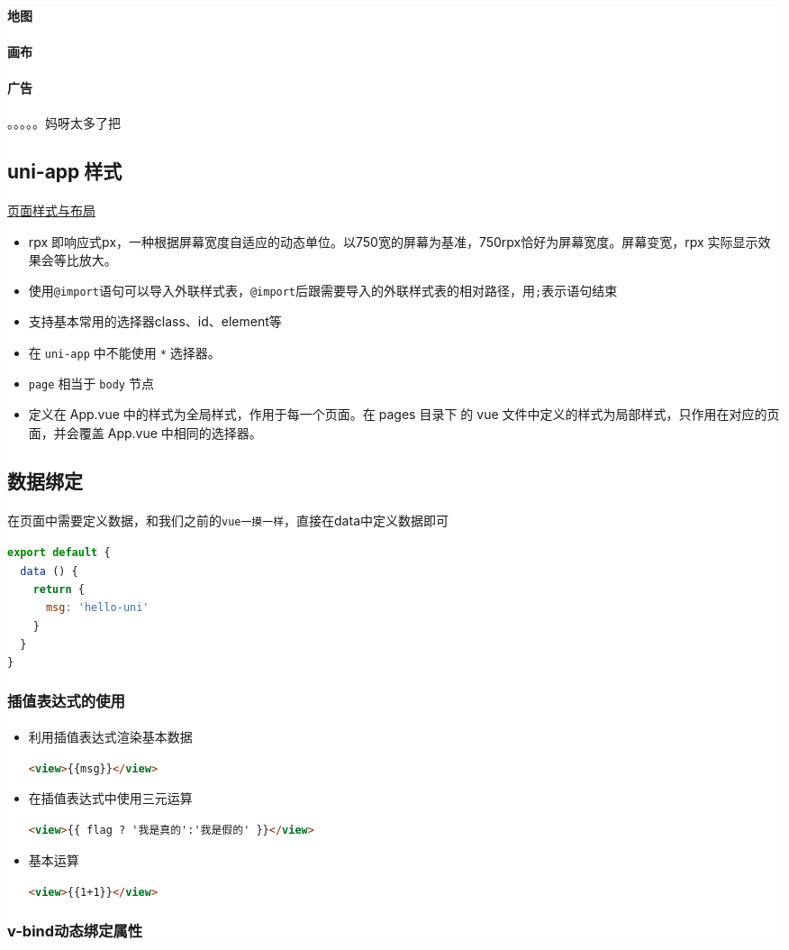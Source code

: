 #### 地图

#### 画布

#### 广告

。。。。。妈呀太多了把

## uni-app 样式

[页面样式与布局](https://uniapp.dcloud.io/frame?id=页面样式与布局)

+ rpx 即响应式px，一种根据屏幕宽度自适应的动态单位。以750宽的屏幕为基准，750rpx恰好为屏幕宽度。屏幕变宽，rpx 实际显示效果会等比放大。

+ 使用`@import`语句可以导入外联样式表，`@import`后跟需要导入的外联样式表的相对路径，用`;`表示语句结束

+ 支持基本常用的选择器class、id、element等
+ 在 `uni-app` 中不能使用 `*` 选择器。

+ `page` 相当于 `body` 节点
+ 定义在 App.vue 中的样式为全局样式，作用于每一个页面。在 pages 目录下 的 vue 文件中定义的样式为局部样式，只作用在对应的页面，并会覆盖 App.vue 中相同的选择器。

## 数据绑定

在页面中需要定义数据，和我们之前的`vue一摸一样`，直接在data中定义数据即可

```js
export default {
  data () {
    return {
      msg: 'hello-uni'
    }
  }
}
```

### 插值表达式的使用

+ 利用插值表达式渲染基本数据

  ```html
  <view>{{msg}}</view>
  ```

+ 在插值表达式中使用三元运算

  ```html
  <view>{{ flag ? '我是真的':'我是假的' }}</view>
  ```

+ 基本运算

  ```html
  <view>{{1+1}}</view>
  ```


### v-bind动态绑定属性
